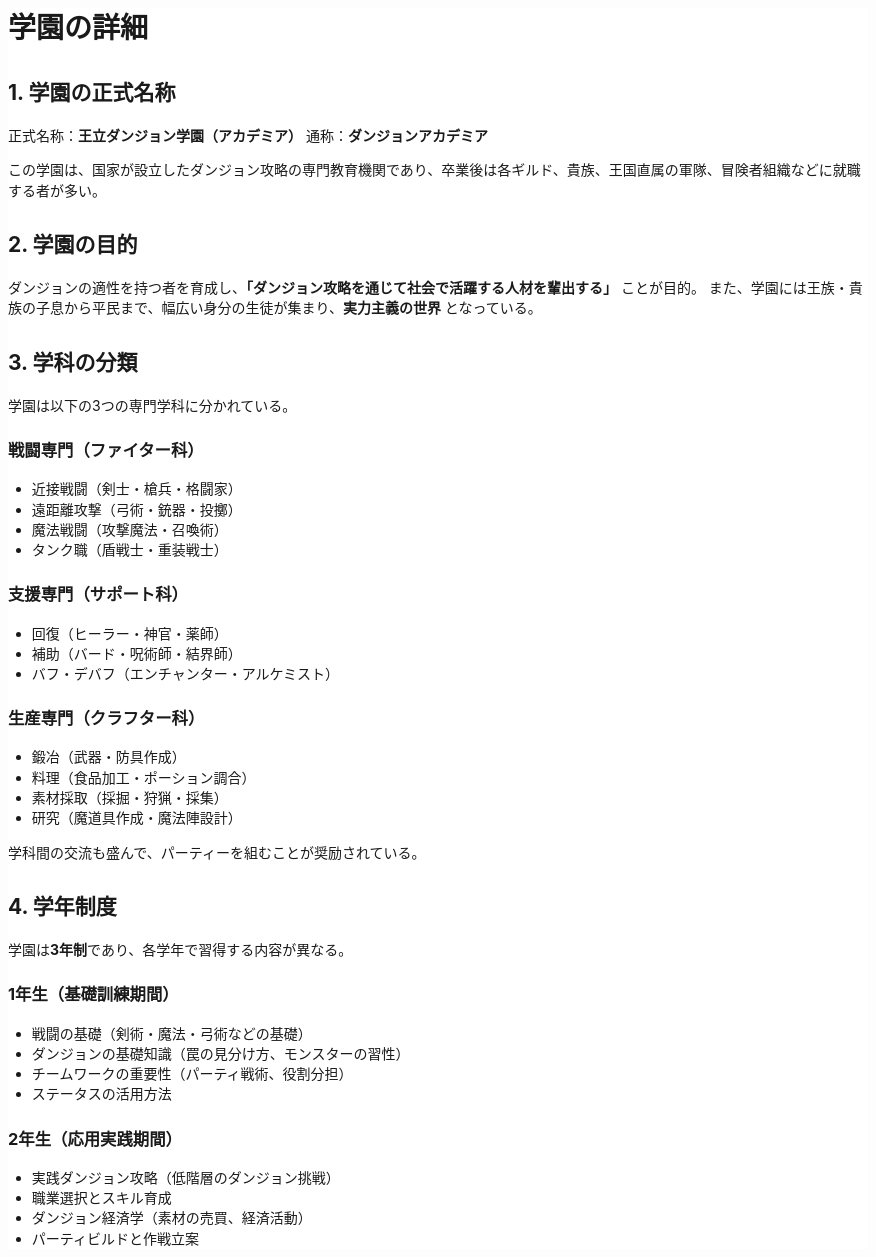 # 学園の詳細

## 1. 学園の正式名称
正式名称：**王立ダンジョン学園（アカデミア）**
通称：**ダンジョンアカデミア**

この学園は、国家が設立したダンジョン攻略の専門教育機関であり、卒業後は各ギルド、貴族、王国直属の軍隊、冒険者組織などに就職する者が多い。

## 2. 学園の目的
ダンジョンの適性を持つ者を育成し、**「ダンジョン攻略を通じて社会で活躍する人材を輩出する」** ことが目的。
また、学園には王族・貴族の子息から平民まで、幅広い身分の生徒が集まり、**実力主義の世界** となっている。

## 3. 学科の分類
学園は以下の3つの専門学科に分かれている。

### **戦闘専門（ファイター科）**
- 近接戦闘（剣士・槍兵・格闘家）
- 遠距離攻撃（弓術・銃器・投擲）
- 魔法戦闘（攻撃魔法・召喚術）
- タンク職（盾戦士・重装戦士）

### **支援専門（サポート科）**
- 回復（ヒーラー・神官・薬師）
- 補助（バード・呪術師・結界師）
- バフ・デバフ（エンチャンター・アルケミスト）

### **生産専門（クラフター科）**
- 鍛冶（武器・防具作成）
- 料理（食品加工・ポーション調合）
- 素材採取（採掘・狩猟・採集）
- 研究（魔道具作成・魔法陣設計）

学科間の交流も盛んで、パーティーを組むことが奨励されている。

## 4. 学年制度
学園は**3年制**であり、各学年で習得する内容が異なる。

### **1年生**（基礎訓練期間）
- 戦闘の基礎（剣術・魔法・弓術などの基礎）
- ダンジョンの基礎知識（罠の見分け方、モンスターの習性）
- チームワークの重要性（パーティ戦術、役割分担）
- ステータスの活用方法

### **2年生**（応用実践期間）
- 実践ダンジョン攻略（低階層のダンジョン挑戦）
- 職業選択とスキル育成
- ダンジョン経済学（素材の売買、経済活動）
- パーティビルドと作戦立案
